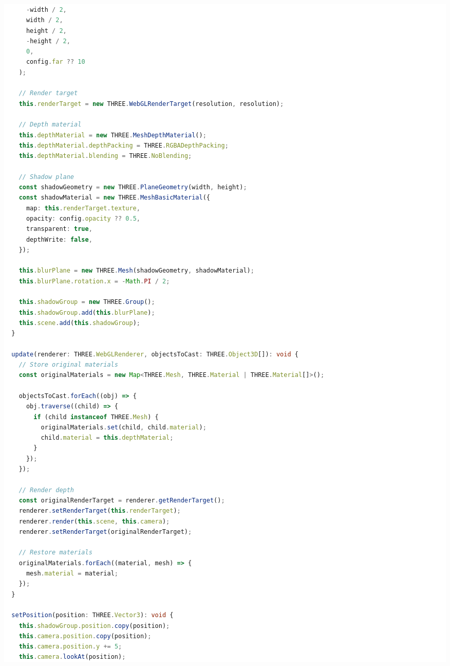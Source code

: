 ```typescript
      -width / 2,
      width / 2,
      height / 2,
      -height / 2,
      0,
      config.far ?? 10
    );

    // Render target
    this.renderTarget = new THREE.WebGLRenderTarget(resolution, resolution);

    // Depth material
    this.depthMaterial = new THREE.MeshDepthMaterial();
    this.depthMaterial.depthPacking = THREE.RGBADepthPacking;
    this.depthMaterial.blending = THREE.NoBlending;

    // Shadow plane
    const shadowGeometry = new THREE.PlaneGeometry(width, height);
    const shadowMaterial = new THREE.MeshBasicMaterial({
      map: this.renderTarget.texture,
      opacity: config.opacity ?? 0.5,
      transparent: true,
      depthWrite: false,
    });

    this.blurPlane = new THREE.Mesh(shadowGeometry, shadowMaterial);
    this.blurPlane.rotation.x = -Math.PI / 2;

    this.shadowGroup = new THREE.Group();
    this.shadowGroup.add(this.blurPlane);
    this.scene.add(this.shadowGroup);
  }

  update(renderer: THREE.WebGLRenderer, objectsToCast: THREE.Object3D[]): void {
    // Store original materials
    const originalMaterials = new Map<THREE.Mesh, THREE.Material | THREE.Material[]>();

    objectsToCast.forEach((obj) => {
      obj.traverse((child) => {
        if (child instanceof THREE.Mesh) {
          originalMaterials.set(child, child.material);
          child.material = this.depthMaterial;
        }
      });
    });

    // Render depth
    const originalRenderTarget = renderer.getRenderTarget();
    renderer.setRenderTarget(this.renderTarget);
    renderer.render(this.scene, this.camera);
    renderer.setRenderTarget(originalRenderTarget);

    // Restore materials
    originalMaterials.forEach((material, mesh) => {
      mesh.material = material;
    });
  }

  setPosition(position: THREE.Vector3): void {
    this.shadowGroup.position.copy(position);
    this.camera.position.copy(position);
    this.camera.position.y += 5;
    this.camera.lookAt(position);
```